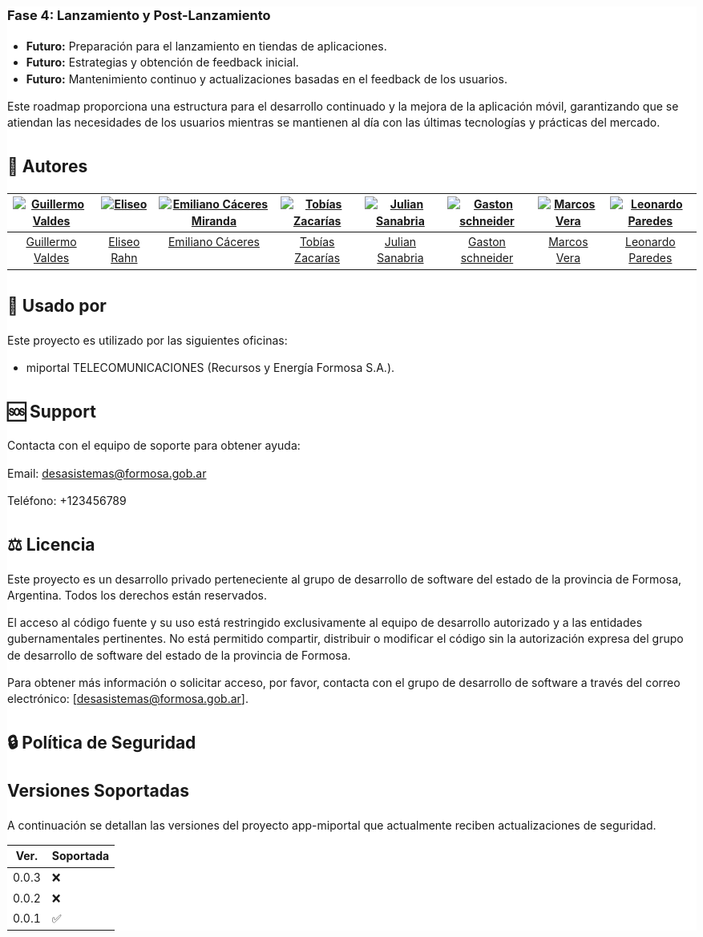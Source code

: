 ### Fase 4: Lanzamiento y Post-Lanzamiento
- **Futuro:** Preparación para el lanzamiento en tiendas de aplicaciones.
- **Futuro:** Estrategias y obtención de feedback inicial.
- **Futuro:** Mantenimiento continuo y actualizaciones basadas en el feedback de los usuarios.

Este roadmap proporciona una estructura para el desarrollo continuado y la mejora de la aplicación móvil, garantizando que se atiendan las necesidades de los usuarios mientras se mantienen al día con las últimas tecnologías y prácticas del mercado.


## 👥 Autores

| [![Guillermo Valdes](https://avatars.githubusercontent.com/u/38038911?v=4&s=100)](https://github.com/wowfoxz) | [![Eliseo](https://avatars.githubusercontent.com/u/14987410?v=4&s=100)](https://github.com/Ghenry15) | [![Emiliano Cáceres Miranda](https://avatars.githubusercontent.com/u/22036309?v=4&s=100)](https://github.com/EmilianoCM) | [![Tobías Zacarías](https://avatars.githubusercontent.com/u/22036461?v=4&s=100)](https://github.com/TobiasZacarias) | [![Julian Sanabria](https://avatars.githubusercontent.com/u/22036568?v=4&s=100)](https://github.com/nsanabriaJulian)| [![Gaston schneider](https://avatars.githubusercontent.com/u/22667685?v=4&s=100)](https://github.com/GastonSch) | [![Marcos Vera](https://avatars.githubusercontent.com/u/95255332?v=4&s=100)](https://github.com/MarcosVera22) | [![Leonardo Paredes](https://avatars.githubusercontent.com/u/147510738?v=4&s=100)](https://github.com/LeoxGP)
|:---:|:---:|:---:|:---:|:---:|:---:|:---:|:---:|
| [Guillermo Valdes](https://github.com/wowfoxz) | [Eliseo Rahn](https://github.com/Ghenry15) | [Emiliano Cáceres](https://github.com/maria) | [Tobías Zacarías](https://github.com/TobiasZacarias)| [Julian Sanabria](https://github.com/nsanabriaJulian) | [Gaston schneider](https://github.com/GastonSch) | [Marcos Vera](https://github.com/MarcosVera22)| [Leonardo Paredes](https://github.com/LeoxGP)

## 👫 Usado por

Este proyecto es utilizado por las siguientes oficinas:

* miportal TELECOMUNICACIONES (Recursos y Energía Formosa S.A.).
  
## 🆘 Support

Contacta con el equipo de soporte para obtener ayuda:

Email: desasistemas@formosa.gob.ar

Teléfono: +123456789

## ⚖️ Licencia

Este proyecto es un desarrollo privado perteneciente al grupo de desarrollo de software del estado de la provincia de Formosa, Argentina. Todos los derechos están reservados.

El acceso al código fuente y su uso está restringido exclusivamente al equipo de desarrollo autorizado y a las entidades gubernamentales pertinentes. No está permitido compartir, distribuir o modificar el código sin la autorización expresa del grupo de desarrollo de software del estado de la provincia de Formosa.

Para obtener más información o solicitar acceso, por favor, contacta con el grupo de desarrollo de software a través del correo electrónico: [desasistemas@formosa.gob.ar].

## 🔒 Política de Seguridad

## Versiones Soportadas

A continuación se detallan las versiones del proyecto app-miportal que actualmente reciben actualizaciones de seguridad.

| Ver. | Soportada     | 
| ------- | ------------------ |
| 0.0.3   | :x:                |
| 0.0.2   | :x:                |
| 0.0.1   | :white_check_mark: |
